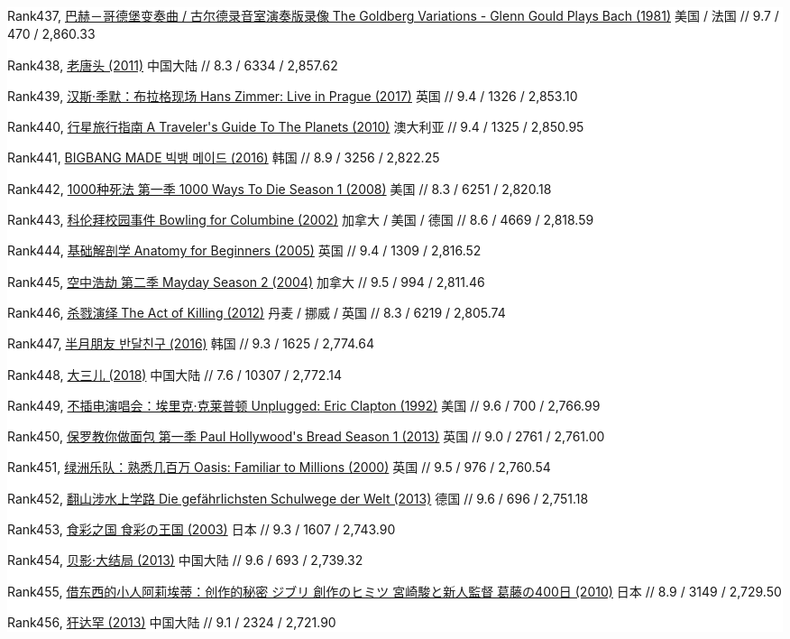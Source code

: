 Rank437, [巴赫－哥德堡变奏曲 / 古尔德录音室演奏版录像 The Goldberg Variations - Glenn Gould Plays Bach            (1981)](https://movie.douban.com/subject/5997861/)  美国 / 法国 // 9.7 / 470 / 2,860.33 

Rank438, [老唐头            (2011)](https://movie.douban.com/subject/4824969/)  中国大陆 // 8.3 / 6334 / 2,857.62 

Rank439, [汉斯·季默：布拉格现场 Hans Zimmer: Live in Prague            (2017)](https://movie.douban.com/subject/26803934/)  英国 // 9.4 / 1326 / 2,853.10 

Rank440, [行星旅行指南 A Traveler's Guide To The Planets            (2010)](https://movie.douban.com/subject/5288903/)  澳大利亚 // 9.4 / 1325 / 2,850.95 

Rank441, [BIGBANG MADE 빅뱅 메이드            (2016)](https://movie.douban.com/subject/26807676/)  韩国 // 8.9 / 3256 / 2,822.25 

Rank442, [1000种死法 第一季 1000 Ways To Die Season 1            (2008)](https://movie.douban.com/subject/3091888/)  美国 // 8.3 / 6251 / 2,820.18 

Rank443, [科伦拜校园事件 Bowling for Columbine            (2002)](https://movie.douban.com/subject/1297112/)  加拿大 / 美国 / 德国 // 8.6 / 4669 / 2,818.59 

Rank444, [基础解剖学 Anatomy for Beginners            (2005)](https://movie.douban.com/subject/1901434/)  英国 // 9.4 / 1309 / 2,816.52 

Rank445, [空中浩劫 第二季 Mayday Season 2            (2004)](https://movie.douban.com/subject/25785963/)  加拿大 // 9.5 / 994 / 2,811.46 

Rank446, [杀戮演绎 The Act of Killing            (2012)](https://movie.douban.com/subject/11538029/)  丹麦 / 挪威 / 英国 // 8.3 / 6219 / 2,805.74 

Rank447, [半月朋友 반달친구            (2016)](https://movie.douban.com/subject/26785163/)  韩国 // 9.3 / 1625 / 2,774.64 

Rank448, [大三儿            (2018)](https://movie.douban.com/subject/27119292/)  中国大陆 // 7.6 / 10307 / 2,772.14 

Rank449, [不插电演唱会：埃里克·克莱普顿 Unplugged: Eric Clapton            (1992)](https://movie.douban.com/subject/1875427/)  美国 // 9.6 / 700 / 2,766.99 

Rank450, [保罗教你做面包 第一季 Paul Hollywood's Bread Season 1            (2013)](https://movie.douban.com/subject/24695923/)  英国 // 9.0 / 2761 / 2,761.00 

Rank451, [绿洲乐队：熟悉几百万 Oasis: Familiar to Millions            (2000)](https://movie.douban.com/subject/1477110/)  英国 // 9.5 / 976 / 2,760.54 

Rank452, [翻山涉水上学路 Die gefährlichsten Schulwege der Welt            (2013)](https://movie.douban.com/subject/27622719/)  德国 // 9.6 / 696 / 2,751.18 

Rank453, [食彩之国 食彩の王国            (2003)](https://movie.douban.com/subject/26339490/)  日本 // 9.3 / 1607 / 2,743.90 

Rank454, [贝影·大结局            (2013)](https://movie.douban.com/subject/25917984/)  中国大陆 // 9.6 / 693 / 2,739.32 

Rank455, [借东西的小人阿莉埃蒂：创作的秘密 ジブリ 創作のヒミツ 宮崎駿と新人監督 葛藤の400日            (2010)](https://movie.douban.com/subject/5197465/)  日本 // 8.9 / 3149 / 2,729.50 

Rank456, [犴达罕            (2013)](https://movie.douban.com/subject/25705675/)  中国大陆 // 9.1 / 2324 / 2,721.90 
